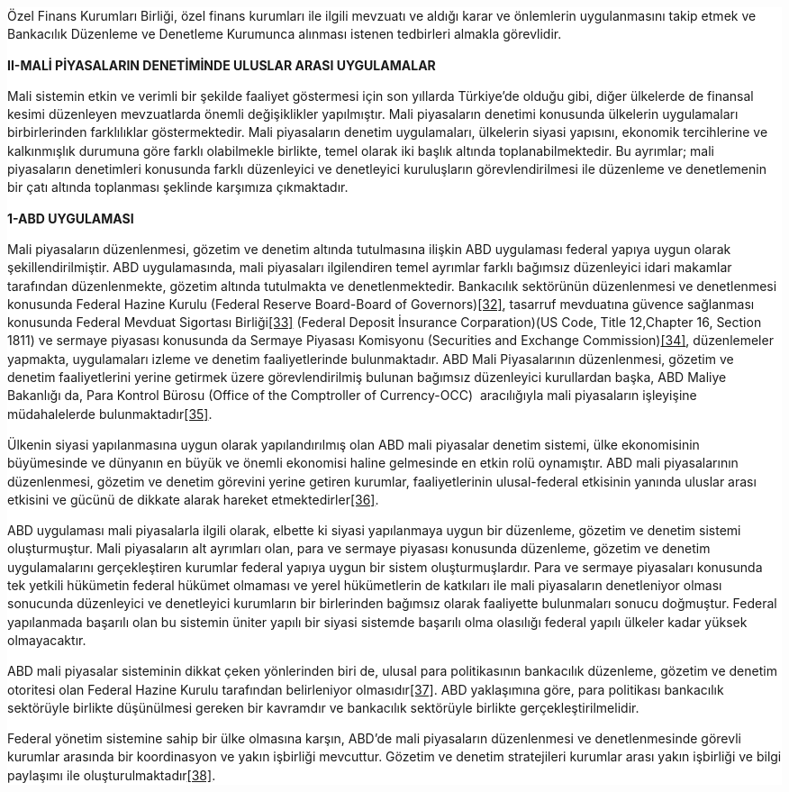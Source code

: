 Özel Finans Kurumları Birliği, özel finans kurumları ile ilgili mevzuatı ve aldığı karar ve önlemlerin uygulanmasını takip etmek ve Bankacılık Düzenleme ve Denetleme Kurumunca alınması istenen tedbirleri almakla görevlidir.

**II-MALİ PİYASALARIN DENETİMİNDE ULUSLAR ARASI UYGULAMALAR**

Mali sistemin etkin ve verimli bir şekilde faaliyet göstermesi için son yıllarda Türkiye’de olduğu gibi, diğer ülkelerde de finansal kesimi düzenleyen mevzuatlarda önemli değişiklikler yapılmıştır. Mali piyasaların denetimi konusunda ülkelerin uygulamaları birbirlerinden farklılıklar göstermektedir. Mali piyasaların denetim uygulamaları, ülkelerin siyasi yapısını, ekonomik tercihlerine ve kalkınmışlık durumuna göre farklı olabilmekle birlikte, temel olarak iki başlık altında toplanabilmektedir. Bu ayrımlar; mali piyasaların denetimleri konusunda farklı düzenleyici ve denetleyici kuruluşların görevlendirilmesi ile düzenleme ve denetlemenin bir çatı altında toplanması şeklinde karşımıza çıkmaktadır.

**1-ABD UYGULAMASI**

Mali piyasaların düzenlenmesi, gözetim ve denetim altında tutulmasına ilişkin ABD uygulaması federal yapıya uygun olarak şekillendirilmiştir. ABD uygulamasında, mali piyasaları ilgilendiren temel ayrımlar farklı bağımsız düzenleyici idari makamlar tarafından düzenlenmekte, gözetim altında tutulmakta ve denetlenmektedir. Bankacılık sektörünün düzenlenmesi ve denetlenmesi konusunda Federal Hazine Kurulu (Federal Reserve Board-Board of Governors)[\[32\]](#_ftn32), tasarruf mevduatına güvence sağlanması konusunda Federal Mevduat Sigortası Birliği[\[33\]](#_ftn33) (Federal Deposit İnsurance Corparation)(US Code, Title 12,Chapter 16, Section 1811) ve sermaye piyasası konusunda da Sermaye Piyasası Komisyonu (Securities and Exchange Commission)[\[34\]](#_ftn34), düzenlemeler yapmakta, uygulamaları izleme ve denetim faaliyetlerinde bulunmaktadır. ABD Mali Piyasalarının düzenlenmesi, gözetim ve denetim faaliyetlerini yerine getirmek üzere görevlendirilmiş bulunan bağımsız düzenleyici kurullardan başka, ABD Maliye Bakanlığı da, Para Kontrol Bürosu (Office of the Comptroller of Currency-OCC)  aracılığıyla mali piyasaların işleyişine müdahalelerde bulunmaktadır[\[35\]](#_ftn35).

Ülkenin siyasi yapılanmasına uygun olarak yapılandırılmış olan ABD mali piyasalar denetim sistemi, ülke ekonomisinin büyümesinde ve dünyanın en büyük ve önemli ekonomisi haline gelmesinde en etkin rolü oynamıştır. ABD mali piyasalarının düzenlenmesi, gözetim ve denetim görevini yerine getiren kurumlar, faaliyetlerinin ulusal-federal etkisinin yanında uluslar arası etkisini ve gücünü de dikkate alarak hareket etmektedirler[\[36\]](#_ftn36).

ABD uygulaması mali piyasalarla ilgili olarak, elbette ki siyasi yapılanmaya uygun bir düzenleme, gözetim ve denetim sistemi oluşturmuştur. Mali piyasaların alt ayrımları olan, para ve sermaye piyasası konusunda düzenleme, gözetim ve denetim uygulamalarını gerçekleştiren kurumlar federal yapıya uygun bir sistem oluşturmuşlardır. Para ve sermaye piyasaları konusunda tek yetkili hükümetin federal hükümet olmaması ve yerel hükümetlerin de katkıları ile mali piyasaların denetleniyor olması sonucunda düzenleyici ve denetleyici kurumların bir birlerinden bağımsız olarak faaliyette bulunmaları sonucu doğmuştur. Federal yapılanmada başarılı olan bu sistemin üniter yapılı bir siyasi sistemde başarılı olma olasılığı federal yapılı ülkeler kadar yüksek olmayacaktır.

ABD mali piyasalar sisteminin dikkat çeken yönlerinden biri de, ulusal para politikasının bankacılık düzenleme, gözetim ve denetim otoritesi olan Federal Hazine Kurulu tarafından belirleniyor olmasıdır[\[37\]](#_ftn37). ABD yaklaşımına göre, para politikası bankacılık sektörüyle birlikte düşünülmesi gereken bir kavramdır ve bankacılık sektörüyle birlikte gerçekleştirilmelidir.

Federal yönetim sistemine sahip bir ülke olmasına karşın, ABD’de mali piyasaların düzenlenmesi ve denetlenmesinde görevli kurumlar arasında bir koordinasyon ve yakın işbirliği mevcuttur. Gözetim ve denetim stratejileri kurumlar arası yakın işbirliği ve bilgi paylaşımı ile oluşturulmaktadır[\[38\]](#_ftn38).

